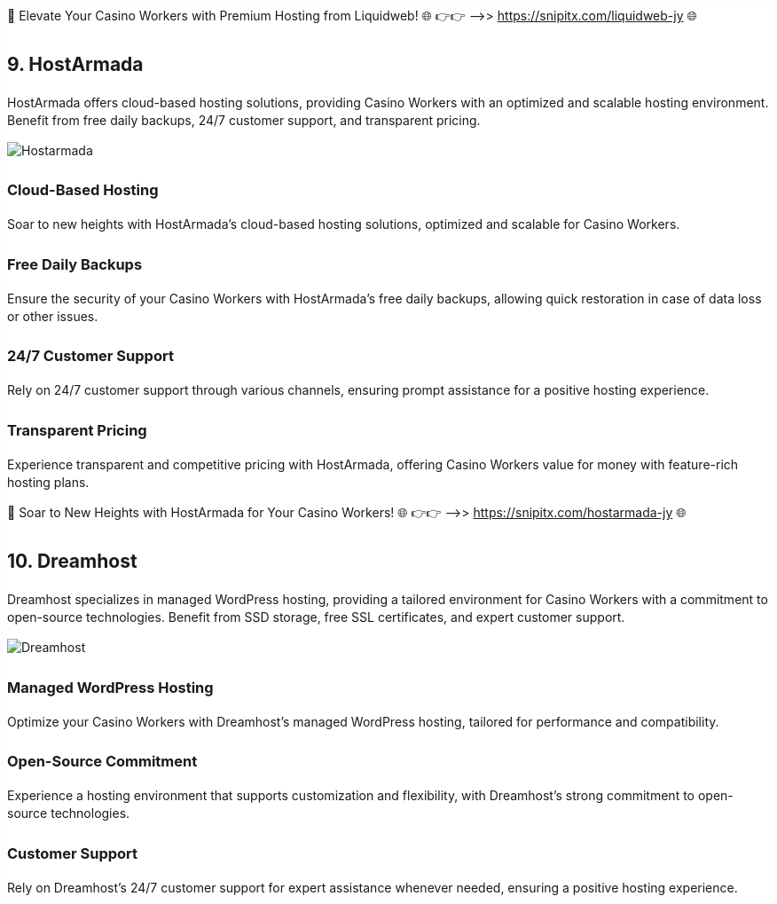 🚀 Elevate Your Casino Workers with Premium Hosting from Liquidweb! 🌐
👉👉 -->> https://snipitx.com/liquidweb-jy 🌐

## 9. HostArmada

HostArmada offers cloud-based hosting solutions, providing Casino Workers with an optimized and scalable hosting environment. Benefit from free daily backups, 24/7 customer support, and transparent pricing.

![Hostarmada](https://i.imgur.com/KFbdf3o.jpeg "Hostarmada Hosting")

### Cloud-Based Hosting
Soar to new heights with HostArmada’s cloud-based hosting solutions, optimized and scalable for Casino Workers.

### Free Daily Backups
Ensure the security of your Casino Workers with HostArmada’s free daily backups, allowing quick restoration in case of data loss or other issues.

### 24/7 Customer Support
Rely on 24/7 customer support through various channels, ensuring prompt assistance for a positive hosting experience.

### Transparent Pricing
Experience transparent and competitive pricing with HostArmada, offering Casino Workers value for money with feature-rich hosting plans.

🚀 Soar to New Heights with HostArmada for Your Casino Workers! 🌐
👉👉 -->> https://snipitx.com/hostarmada-jy 🌐

## 10. Dreamhost

Dreamhost specializes in managed WordPress hosting, providing a tailored environment for Casino Workers with a commitment to open-source technologies. Benefit from SSD storage, free SSL certificates, and expert customer support.

![Dreamhost](https://i.imgur.com/rXIg8ip.jpeg "Dreamhost Hosting")

### Managed WordPress Hosting
Optimize your Casino Workers with Dreamhost’s managed WordPress hosting, tailored for performance and compatibility.

### Open-Source Commitment
Experience a hosting environment that supports customization and flexibility, with Dreamhost’s strong commitment to open-source technologies.

### Customer Support
Rely on Dreamhost’s 24/7 customer support for expert assistance whenever needed, ensuring a positive hosting experience.

